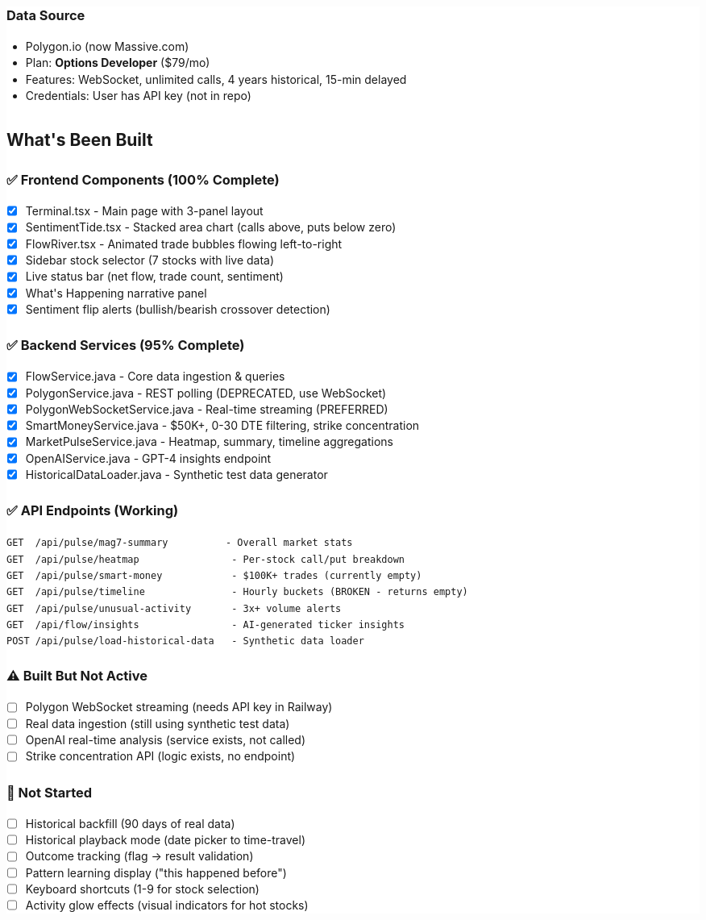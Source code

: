 ### Data Source
- Polygon.io (now Massive.com)
- Plan: **Options Developer** ($79/mo)
- Features: WebSocket, unlimited calls, 4 years historical, 15-min delayed
- Credentials: User has API key (not in repo)

## What's Been Built

### ✅ Frontend Components (100% Complete)
- [x] Terminal.tsx - Main page with 3-panel layout
- [x] SentimentTide.tsx - Stacked area chart (calls above, puts below zero)
- [x] FlowRiver.tsx - Animated trade bubbles flowing left-to-right
- [x] Sidebar stock selector (7 stocks with live data)
- [x] Live status bar (net flow, trade count, sentiment)
- [x] What's Happening narrative panel
- [x] Sentiment flip alerts (bullish/bearish crossover detection)

### ✅ Backend Services (95% Complete)
- [x] FlowService.java - Core data ingestion & queries
- [x] PolygonService.java - REST polling (DEPRECATED, use WebSocket)
- [x] PolygonWebSocketService.java - Real-time streaming (PREFERRED)
- [x] SmartMoneyService.java - $50K+, 0-30 DTE filtering, strike concentration
- [x] MarketPulseService.java - Heatmap, summary, timeline aggregations
- [x] OpenAIService.java - GPT-4 insights endpoint
- [x] HistoricalDataLoader.java - Synthetic test data generator

### ✅ API Endpoints (Working)
```
GET  /api/pulse/mag7-summary          - Overall market stats
GET  /api/pulse/heatmap                - Per-stock call/put breakdown
GET  /api/pulse/smart-money            - $100K+ trades (currently empty)
GET  /api/pulse/timeline               - Hourly buckets (BROKEN - returns empty)
GET  /api/pulse/unusual-activity       - 3x+ volume alerts
GET  /api/flow/insights                - AI-generated ticker insights
POST /api/pulse/load-historical-data   - Synthetic data loader
```

### ⚠️ Built But Not Active
- [ ] Polygon WebSocket streaming (needs API key in Railway)
- [ ] Real data ingestion (still using synthetic test data)
- [ ] OpenAI real-time analysis (service exists, not called)
- [ ] Strike concentration API (logic exists, no endpoint)

### 🔴 Not Started
- [ ] Historical backfill (90 days of real data)
- [ ] Historical playback mode (date picker to time-travel)
- [ ] Outcome tracking (flag → result validation)
- [ ] Pattern learning display ("this happened before")
- [ ] Keyboard shortcuts (1-9 for stock selection)
- [ ] Activity glow effects (visual indicators for hot stocks)
